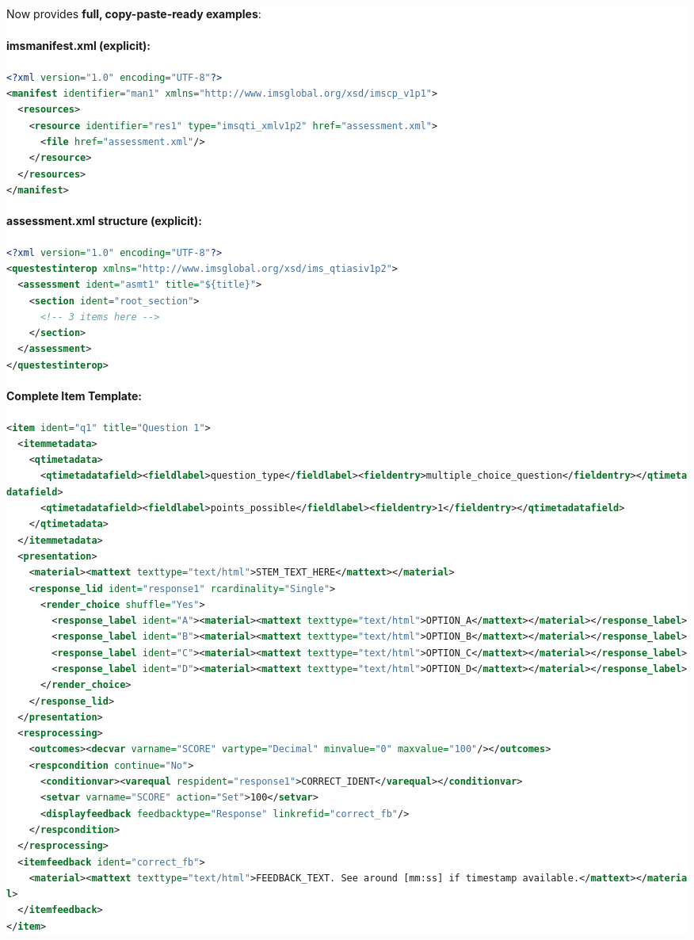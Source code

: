 Now provides **full, copy-paste-ready examples**:

#### **imsmanifest.xml** (explicit):
```xml
<?xml version="1.0" encoding="UTF-8"?>
<manifest identifier="man1" xmlns="http://www.imsglobal.org/xsd/imscp_v1p1">
  <resources>
    <resource identifier="res1" type="imsqti_xmlv1p2" href="assessment.xml">
      <file href="assessment.xml"/>
    </resource>
  </resources>
</manifest>
```

#### **assessment.xml structure** (explicit):
```xml
<?xml version="1.0" encoding="UTF-8"?>
<questestinterop xmlns="http://www.imsglobal.org/xsd/ims_qtiasiv1p2">
  <assessment ident="asmt1" title="${title}">
    <section ident="root_section">
      <!-- 3 items here -->
    </section>
  </assessment>
</questestinterop>
```

#### **Complete Item Template**:
```xml
<item ident="q1" title="Question 1">
  <itemmetadata>
    <qtimetadata>
      <qtimetadatafield><fieldlabel>question_type</fieldlabel><fieldentry>multiple_choice_question</fieldentry></qtimetadatafield>
      <qtimetadatafield><fieldlabel>points_possible</fieldlabel><fieldentry>1</fieldentry></qtimetadatafield>
    </qtimetadata>
  </itemmetadata>
  <presentation>
    <material><mattext texttype="text/html">STEM_TEXT_HERE</mattext></material>
    <response_lid ident="response1" rcardinality="Single">
      <render_choice shuffle="Yes">
        <response_label ident="A"><material><mattext texttype="text/html">OPTION_A</mattext></material></response_label>
        <response_label ident="B"><material><mattext texttype="text/html">OPTION_B</mattext></material></response_label>
        <response_label ident="C"><material><mattext texttype="text/html">OPTION_C</mattext></material></response_label>
        <response_label ident="D"><material><mattext texttype="text/html">OPTION_D</mattext></material></response_label>
      </render_choice>
    </response_lid>
  </presentation>
  <resprocessing>
    <outcomes><decvar varname="SCORE" vartype="Decimal" minvalue="0" maxvalue="100"/></outcomes>
    <respcondition continue="No">
      <conditionvar><varequal respident="response1">CORRECT_IDENT</varequal></conditionvar>
      <setvar varname="SCORE" action="Set">100</setvar>
      <displayfeedback feedbacktype="Response" linkrefid="correct_fb"/>
    </respcondition>
  </resprocessing>
  <itemfeedback ident="correct_fb">
    <material><mattext texttype="text/html">FEEDBACK_TEXT. See around [mm:ss] if timestamp available.</mattext></material>
  </itemfeedback>
</item>
```